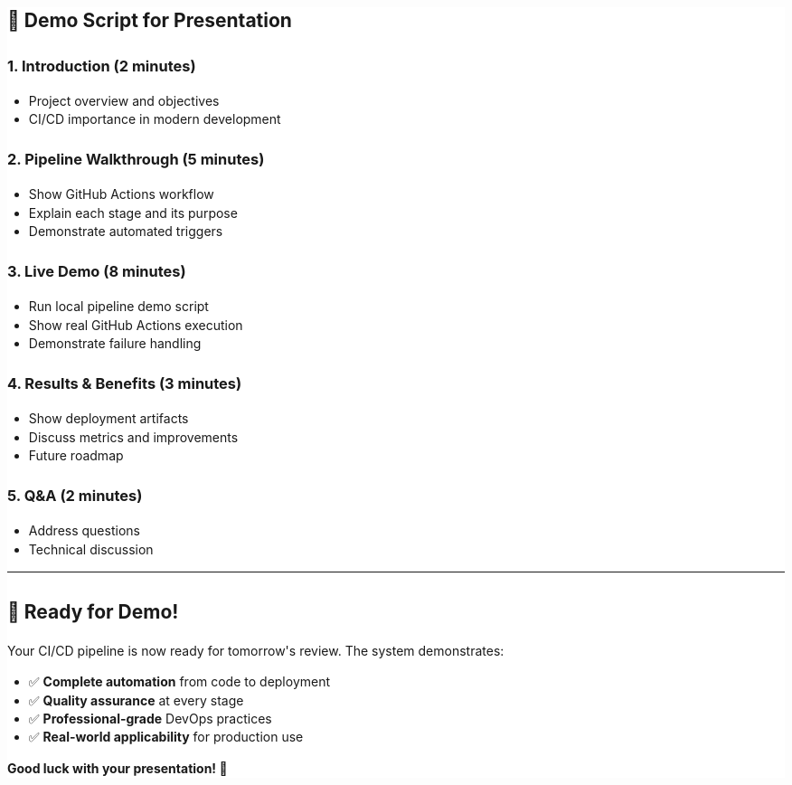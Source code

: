 ## 🎤 Demo Script for Presentation

### 1. **Introduction (2 minutes)**
- Project overview and objectives
- CI/CD importance in modern development

### 2. **Pipeline Walkthrough (5 minutes)**
- Show GitHub Actions workflow
- Explain each stage and its purpose
- Demonstrate automated triggers

### 3. **Live Demo (8 minutes)**
- Run local pipeline demo script
- Show real GitHub Actions execution
- Demonstrate failure handling

### 4. **Results & Benefits (3 minutes)**
- Show deployment artifacts
- Discuss metrics and improvements
- Future roadmap

### 5. **Q&A (2 minutes)**
- Address questions
- Technical discussion

---

## 🚀 Ready for Demo!

Your CI/CD pipeline is now ready for tomorrow's review. The system demonstrates:

- ✅ **Complete automation** from code to deployment
- ✅ **Quality assurance** at every stage
- ✅ **Professional-grade** DevOps practices
- ✅ **Real-world applicability** for production use

**Good luck with your presentation! 🎉**
